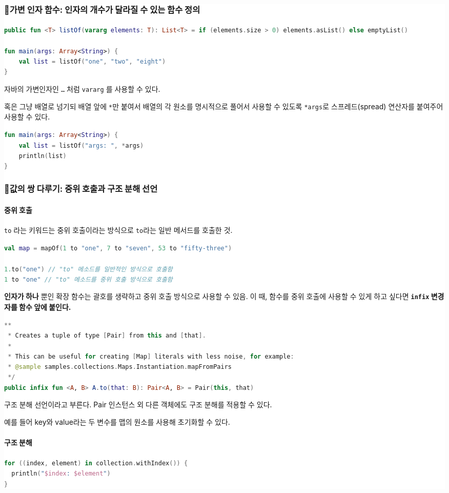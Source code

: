 ### **🔑가변 인자 함수: 인자의 개수가 달라질 수 있는 함수 정의**

```kotlin
public fun <T> listOf(vararg elements: T): List<T> = if (elements.size > 0) elements.asList() else emptyList()

fun main(args: Array<String>) {
    val list = listOf("one", "two", "eight")
}
```

자바의 가변인자인 `…` 처럼 `vararg` 를 사용할 수 있다.

혹은 그냥 배열로 넘기되 배열 앞에 `*`만 붙여서 배열의 각 원소를 명시적으로 풀어서 사용할 수 있도록 `*args`로 스프레드(spread) 연산자를 붙여주어 사용할 수 있다.

```kotlin
fun main(args: Array<String>) {
    val list = listOf("args: ", *args)
    println(list)
}
```

### **🔑값의 쌍 다루기: 중위 호출과 구조 분해 선언**

#### **중위 호출**

`to` 라는 키워드는 중위 호출이라는 방식으로 `to`라는 일반 메서드를 호출한 것.

```kotlin
val map = mapOf(1 to "one", 7 to "seven", 53 to "fifty-three")

1.to("one") // "to" 메소드를 일반적인 방식으로 호출함
1 to "one" // "to" 메소드를 중위 호출 방식으로 호출함
```

**인자가 하나** 뿐인 확장 함수는 괄호를 생략하고 중위 호출 방식으로 사용할 수 있음. 이 때, 함수를 중위 호출에 사용할 수 있게 하고 싶다면 **`infix` 변경자를 함수 앞에 붙인다.**

```kotlin
**
 * Creates a tuple of type [Pair] from this and [that].
 *
 * This can be useful for creating [Map] literals with less noise, for example:
 * @sample samples.collections.Maps.Instantiation.mapFromPairs
 */
public infix fun <A, B> A.to(that: B): Pair<A, B> = Pair(this, that)
```

구조 분해 선언이라고 부른다. Pair 인스턴스 외 다른 객체에도 구조 분해를 적용할 수 있다.

예를 들어 key와 value라는 두 변수를 맵의 원소를 사용해 초기화할 수 있다.

#### **구조 분해**

```kotlin
for ((index, element) in collection.withIndex()) {
  println("$index: $element")
}
```
